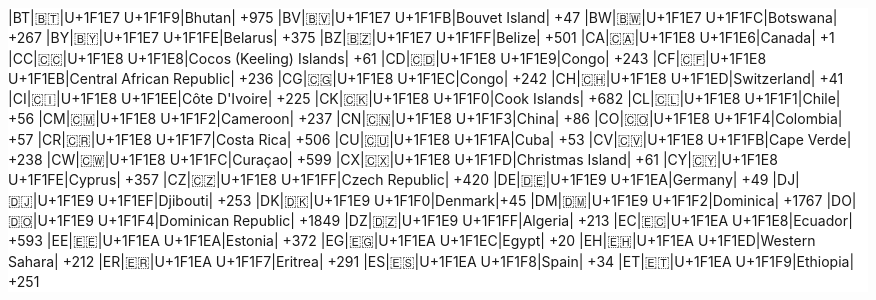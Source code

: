 |BT|🇧🇹|U+1F1E7 U+1F1F9|Bhutan| +975
|BV|🇧🇻|U+1F1E7 U+1F1FB|Bouvet Island| +47
|BW|🇧🇼|U+1F1E7 U+1F1FC|Botswana| +267
|BY|🇧🇾|U+1F1E7 U+1F1FE|Belarus| +375
|BZ|🇧🇿|U+1F1E7 U+1F1FF|Belize| +501
|CA|🇨🇦|U+1F1E8 U+1F1E6|Canada| +1
|CC|🇨🇨|U+1F1E8 U+1F1E8|Cocos (Keeling) Islands| +61
|CD|🇨🇩|U+1F1E8 U+1F1E9|Congo| +243
|CF|🇨🇫|U+1F1E8 U+1F1EB|Central African Republic| +236
|CG|🇨🇬|U+1F1E8 U+1F1EC|Congo| +242
|CH|🇨🇭|U+1F1E8 U+1F1ED|Switzerland| +41
|CI|🇨🇮|U+1F1E8 U+1F1EE|Côte D'Ivoire| +225
|CK|🇨🇰|U+1F1E8 U+1F1F0|Cook Islands| +682
|CL|🇨🇱|U+1F1E8 U+1F1F1|Chile| +56
|CM|🇨🇲|U+1F1E8 U+1F1F2|Cameroon| +237
|CN|🇨🇳|U+1F1E8 U+1F1F3|China| +86
|CO|🇨🇴|U+1F1E8 U+1F1F4|Colombia| +57
|CR|🇨🇷|U+1F1E8 U+1F1F7|Costa Rica| +506
|CU|🇨🇺|U+1F1E8 U+1F1FA|Cuba| +53
|CV|🇨🇻|U+1F1E8 U+1F1FB|Cape Verde| +238
|CW|🇨🇼|U+1F1E8 U+1F1FC|Curaçao| +599
|CX|🇨🇽|U+1F1E8 U+1F1FD|Christmas Island| +61
|CY|🇨🇾|U+1F1E8 U+1F1FE|Cyprus| +357
|CZ|🇨🇿|U+1F1E8 U+1F1FF|Czech Republic| +420
|DE|🇩🇪|U+1F1E9 U+1F1EA|Germany| +49
|DJ|🇩🇯|U+1F1E9 U+1F1EF|Djibouti| +253
|DK|🇩🇰|U+1F1E9 U+1F1F0|Denmark|+45
|DM|🇩🇲|U+1F1E9 U+1F1F2|Dominica| +1767
|DO|🇩🇴|U+1F1E9 U+1F1F4|Dominican Republic| +1849
|DZ|🇩🇿|U+1F1E9 U+1F1FF|Algeria| +213
|EC|🇪🇨|U+1F1EA U+1F1E8|Ecuador| +593
|EE|🇪🇪|U+1F1EA U+1F1EA|Estonia| +372
|EG|🇪🇬|U+1F1EA U+1F1EC|Egypt| +20
|EH|🇪🇭|U+1F1EA U+1F1ED|Western Sahara| +212
|ER|🇪🇷|U+1F1EA U+1F1F7|Eritrea| +291
|ES|🇪🇸|U+1F1EA U+1F1F8|Spain| +34
|ET|🇪🇹|U+1F1EA U+1F1F9|Ethiopia| +251
